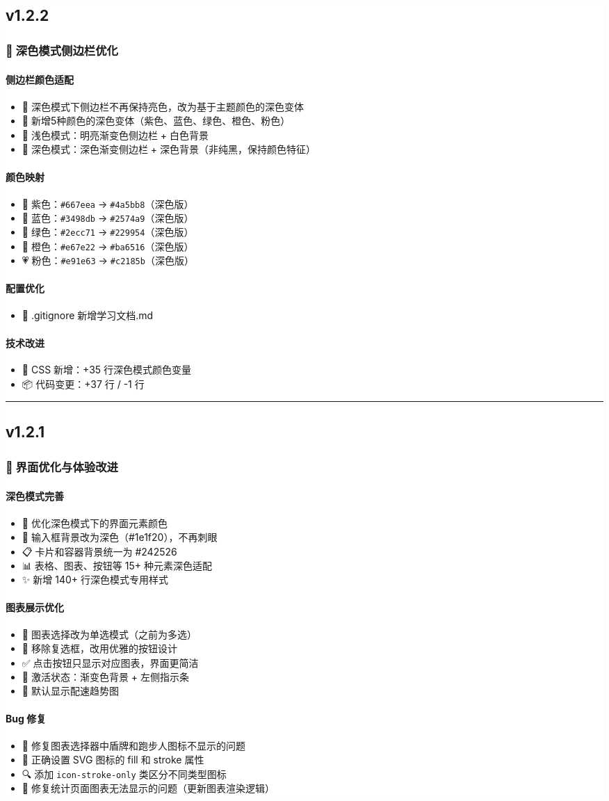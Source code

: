 ## v1.2.2

### 🎨 深色模式侧边栏优化

#### 侧边栏颜色适配
- 🌙 深色模式下侧边栏不再保持亮色，改为基于主题颜色的深色变体
- 🎨 新增5种颜色的深色变体（紫色、蓝色、绿色、橙色、粉色）
- 🔄 浅色模式：明亮渐变色侧边栏 + 白色背景
- 🌃 深色模式：深色渐变侧边栏 + 深色背景（非纯黑，保持颜色特征）

#### 颜色映射
- 💜 紫色：`#667eea` → `#4a5bb8`（深色版）
- 💙 蓝色：`#3498db` → `#2574a9`（深色版）
- 💚 绿色：`#2ecc71` → `#229954`（深色版）
- 🧡 橙色：`#e67e22` → `#ba6516`（深色版）
- 💗 粉色：`#e91e63` → `#c2185b`（深色版）

#### 配置优化
- 📝 .gitignore 新增学习文档.md

#### 技术改进
- 🎨 CSS 新增：+35 行深色模式颜色变量
- 📦 代码变更：+37 行 / -1 行

---

## v1.2.1

### 🎨 界面优化与体验改进

#### 深色模式完善
- 🌙 优化深色模式下的界面元素颜色
- 📝 输入框背景改为深色（#1e1f20），不再刺眼
- 📋 卡片和容器背景统一为 #242526
- 📊 表格、图表、按钮等 15+ 种元素深色适配
- ✨ 新增 140+ 行深色模式专用样式

#### 图表展示优化
- 🎯 图表选择改为单选模式（之前为多选）
- 🔘 移除复选框，改用优雅的按钮设计
- ✅ 点击按钮只显示对应图表，界面更简洁
- 🎨 激活状态：渐变色背景 + 左侧指示条
- 📍 默认显示配速趋势图

#### Bug 修复
- 🐛 修复图表选择器中盾牌和跑步人图标不显示的问题
- 🎨 正确设置 SVG 图标的 fill 和 stroke 属性
- 🔍 添加 `icon-stroke-only` 类区分不同类型图标
- 🔧 修复统计页面图表无法显示的问题（更新图表渲染逻辑）
